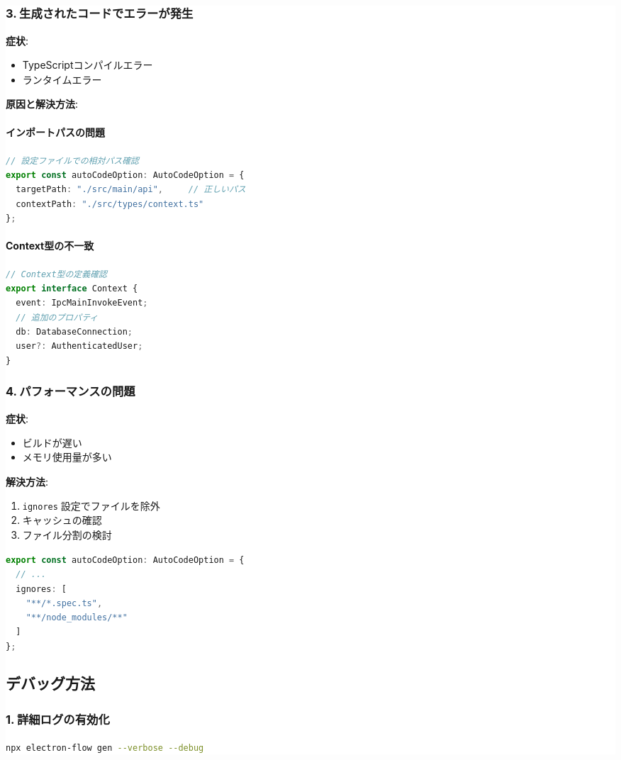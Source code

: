 ### 3. 生成されたコードでエラーが発生

**症状**:
- TypeScriptコンパイルエラー
- ランタイムエラー

**原因と解決方法**:

#### インポートパスの問題
```typescript
// 設定ファイルでの相対パス確認
export const autoCodeOption: AutoCodeOption = {
  targetPath: "./src/main/api",     // 正しいパス
  contextPath: "./src/types/context.ts"
};
```

#### Context型の不一致
```typescript
// Context型の定義確認
export interface Context {
  event: IpcMainInvokeEvent;
  // 追加のプロパティ
  db: DatabaseConnection;
  user?: AuthenticatedUser;
}
```

### 4. パフォーマンスの問題

**症状**:
- ビルドが遅い
- メモリ使用量が多い

**解決方法**:
1. `ignores` 設定でファイルを除外
2. キャッシュの確認
3. ファイル分割の検討

```typescript
export const autoCodeOption: AutoCodeOption = {
  // ...
  ignores: [
    "**/*.spec.ts",
    "**/node_modules/**"
  ]
};
```

## デバッグ方法

### 1. 詳細ログの有効化
```bash
npx electron-flow gen --verbose --debug
```
